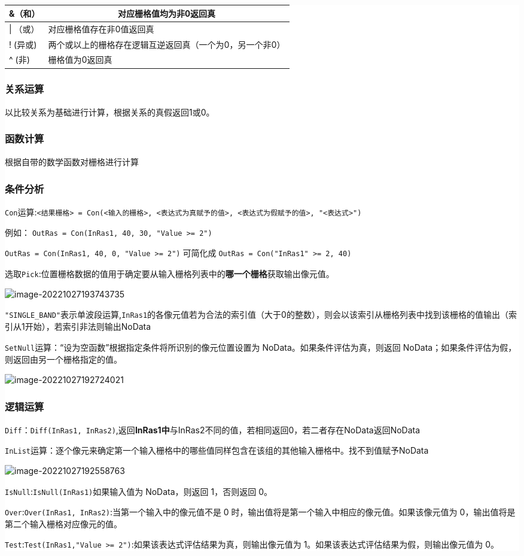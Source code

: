 | &（和）   | 对应栅格值均为非0返回真                                  |
| --------- | -------------------------------------------------------- |
| \| （或） | 对应栅格值存在非0值返回真                                |
| ! (异或)  | 两个或以上的栅格存在逻辑互逆返回真（一个为0，另一个非0） |
| ^ (非)    | 栅格值为0返回真                                          |

### 关系运算

以比较关系为基础进行计算，根据关系的真假返回1或0。

### 函数计算

根据自带的数学函数对栅格进行计算

### 条件分析

`Con`运算:`<结果栅格> = Con(<输入的栅格>, <表达式为真赋予的值>, <表达式为假赋予的值>, "<表达式>")`

例如： `OutRas = Con(InRas1, 40, 30, "Value >= 2")`

`OutRas = Con(InRas1, 40, 0, "Value >= 2")` 可简化成 `OutRas = Con("InRas1" >= 2, 40)`

选取`Pick`:位置栅格数据的值用于确定要从输入栅格列表中的**哪一个栅格**获取输出像元值。

![image-20221027193743735](https://markdown-img-1311240910.cos.ap-nanjing.myqcloud.com/image-20221027193743735.png)

`"SINGLE_BAND"`表示单波段运算,`InRas1`的各像元值若为合法的索引值（大于0的整数），则会以该索引从栅格列表中找到该栅格的值输出（索引从1开始），若索引非法则输出NoData



`SetNull`运算：“设为空函数”根据指定条件将所识别的像元位置设置为 NoData。如果条件评估为真，则返回 NoData；如果条件评估为假，则返回由另一个栅格指定的值。

![image-20221027192724021](https://markdown-img-1311240910.cos.ap-nanjing.myqcloud.com/image-20221027192724021.png)

### 逻辑运算

`Diff`：`Diff(InRas1, InRas2)`,返回**InRas1中**与InRas2不同的值，若相同返回0，若二者存在NoData返回NoData



`InList`运算：逐个像元来确定第一个输入栅格中的哪些值同样包含在该组的其他输入栅格中。找不到值赋予NoData

![image-20221027192558763](https://markdown-img-1311240910.cos.ap-nanjing.myqcloud.com/image-20221027192558763.png)

`IsNull`:`IsNull(InRas1)`如果输入值为 NoData，则返回 1，否则返回 0。

`Over`:`Over(InRas1, InRas2)`:当第一个输入中的像元值不是 0 时，输出值将是第一个输入中相应的像元值。如果该像元值为 0，输出值将是第二个输入栅格对应像元的值。

`Test`:`Test(InRas1,"Value >= 2")`:如果该表达式评估结果为真，则输出像元值为 1。如果该表达式评估结果为假，则输出像元值为 0。
